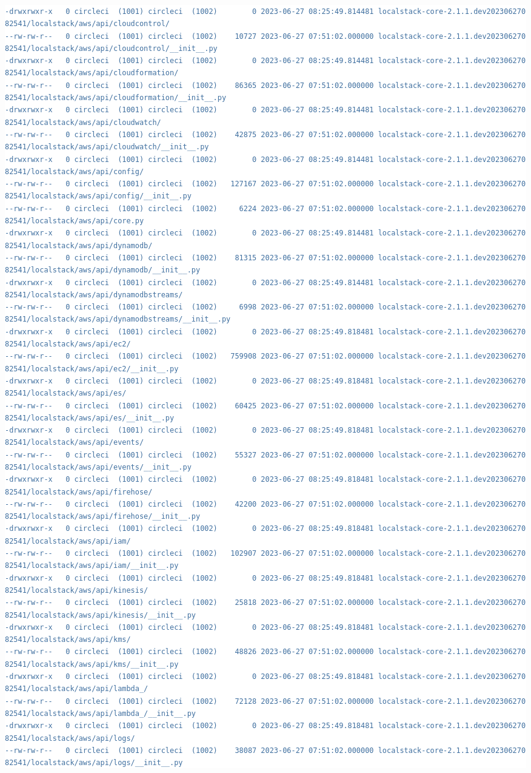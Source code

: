 ```diff
-drwxrwxr-x   0 circleci  (1001) circleci  (1002)        0 2023-06-27 08:25:49.814481 localstack-core-2.1.1.dev20230627082541/localstack/aws/api/cloudcontrol/
--rw-rw-r--   0 circleci  (1001) circleci  (1002)    10727 2023-06-27 07:51:02.000000 localstack-core-2.1.1.dev20230627082541/localstack/aws/api/cloudcontrol/__init__.py
-drwxrwxr-x   0 circleci  (1001) circleci  (1002)        0 2023-06-27 08:25:49.814481 localstack-core-2.1.1.dev20230627082541/localstack/aws/api/cloudformation/
--rw-rw-r--   0 circleci  (1001) circleci  (1002)    86365 2023-06-27 07:51:02.000000 localstack-core-2.1.1.dev20230627082541/localstack/aws/api/cloudformation/__init__.py
-drwxrwxr-x   0 circleci  (1001) circleci  (1002)        0 2023-06-27 08:25:49.814481 localstack-core-2.1.1.dev20230627082541/localstack/aws/api/cloudwatch/
--rw-rw-r--   0 circleci  (1001) circleci  (1002)    42875 2023-06-27 07:51:02.000000 localstack-core-2.1.1.dev20230627082541/localstack/aws/api/cloudwatch/__init__.py
-drwxrwxr-x   0 circleci  (1001) circleci  (1002)        0 2023-06-27 08:25:49.814481 localstack-core-2.1.1.dev20230627082541/localstack/aws/api/config/
--rw-rw-r--   0 circleci  (1001) circleci  (1002)   127167 2023-06-27 07:51:02.000000 localstack-core-2.1.1.dev20230627082541/localstack/aws/api/config/__init__.py
--rw-rw-r--   0 circleci  (1001) circleci  (1002)     6224 2023-06-27 07:51:02.000000 localstack-core-2.1.1.dev20230627082541/localstack/aws/api/core.py
-drwxrwxr-x   0 circleci  (1001) circleci  (1002)        0 2023-06-27 08:25:49.814481 localstack-core-2.1.1.dev20230627082541/localstack/aws/api/dynamodb/
--rw-rw-r--   0 circleci  (1001) circleci  (1002)    81315 2023-06-27 07:51:02.000000 localstack-core-2.1.1.dev20230627082541/localstack/aws/api/dynamodb/__init__.py
-drwxrwxr-x   0 circleci  (1001) circleci  (1002)        0 2023-06-27 08:25:49.814481 localstack-core-2.1.1.dev20230627082541/localstack/aws/api/dynamodbstreams/
--rw-rw-r--   0 circleci  (1001) circleci  (1002)     6998 2023-06-27 07:51:02.000000 localstack-core-2.1.1.dev20230627082541/localstack/aws/api/dynamodbstreams/__init__.py
-drwxrwxr-x   0 circleci  (1001) circleci  (1002)        0 2023-06-27 08:25:49.818481 localstack-core-2.1.1.dev20230627082541/localstack/aws/api/ec2/
--rw-rw-r--   0 circleci  (1001) circleci  (1002)   759908 2023-06-27 07:51:02.000000 localstack-core-2.1.1.dev20230627082541/localstack/aws/api/ec2/__init__.py
-drwxrwxr-x   0 circleci  (1001) circleci  (1002)        0 2023-06-27 08:25:49.818481 localstack-core-2.1.1.dev20230627082541/localstack/aws/api/es/
--rw-rw-r--   0 circleci  (1001) circleci  (1002)    60425 2023-06-27 07:51:02.000000 localstack-core-2.1.1.dev20230627082541/localstack/aws/api/es/__init__.py
-drwxrwxr-x   0 circleci  (1001) circleci  (1002)        0 2023-06-27 08:25:49.818481 localstack-core-2.1.1.dev20230627082541/localstack/aws/api/events/
--rw-rw-r--   0 circleci  (1001) circleci  (1002)    55327 2023-06-27 07:51:02.000000 localstack-core-2.1.1.dev20230627082541/localstack/aws/api/events/__init__.py
-drwxrwxr-x   0 circleci  (1001) circleci  (1002)        0 2023-06-27 08:25:49.818481 localstack-core-2.1.1.dev20230627082541/localstack/aws/api/firehose/
--rw-rw-r--   0 circleci  (1001) circleci  (1002)    42200 2023-06-27 07:51:02.000000 localstack-core-2.1.1.dev20230627082541/localstack/aws/api/firehose/__init__.py
-drwxrwxr-x   0 circleci  (1001) circleci  (1002)        0 2023-06-27 08:25:49.818481 localstack-core-2.1.1.dev20230627082541/localstack/aws/api/iam/
--rw-rw-r--   0 circleci  (1001) circleci  (1002)   102907 2023-06-27 07:51:02.000000 localstack-core-2.1.1.dev20230627082541/localstack/aws/api/iam/__init__.py
-drwxrwxr-x   0 circleci  (1001) circleci  (1002)        0 2023-06-27 08:25:49.818481 localstack-core-2.1.1.dev20230627082541/localstack/aws/api/kinesis/
--rw-rw-r--   0 circleci  (1001) circleci  (1002)    25818 2023-06-27 07:51:02.000000 localstack-core-2.1.1.dev20230627082541/localstack/aws/api/kinesis/__init__.py
-drwxrwxr-x   0 circleci  (1001) circleci  (1002)        0 2023-06-27 08:25:49.818481 localstack-core-2.1.1.dev20230627082541/localstack/aws/api/kms/
--rw-rw-r--   0 circleci  (1001) circleci  (1002)    48826 2023-06-27 07:51:02.000000 localstack-core-2.1.1.dev20230627082541/localstack/aws/api/kms/__init__.py
-drwxrwxr-x   0 circleci  (1001) circleci  (1002)        0 2023-06-27 08:25:49.818481 localstack-core-2.1.1.dev20230627082541/localstack/aws/api/lambda_/
--rw-rw-r--   0 circleci  (1001) circleci  (1002)    72128 2023-06-27 07:51:02.000000 localstack-core-2.1.1.dev20230627082541/localstack/aws/api/lambda_/__init__.py
-drwxrwxr-x   0 circleci  (1001) circleci  (1002)        0 2023-06-27 08:25:49.818481 localstack-core-2.1.1.dev20230627082541/localstack/aws/api/logs/
--rw-rw-r--   0 circleci  (1001) circleci  (1002)    38087 2023-06-27 07:51:02.000000 localstack-core-2.1.1.dev20230627082541/localstack/aws/api/logs/__init__.py
```